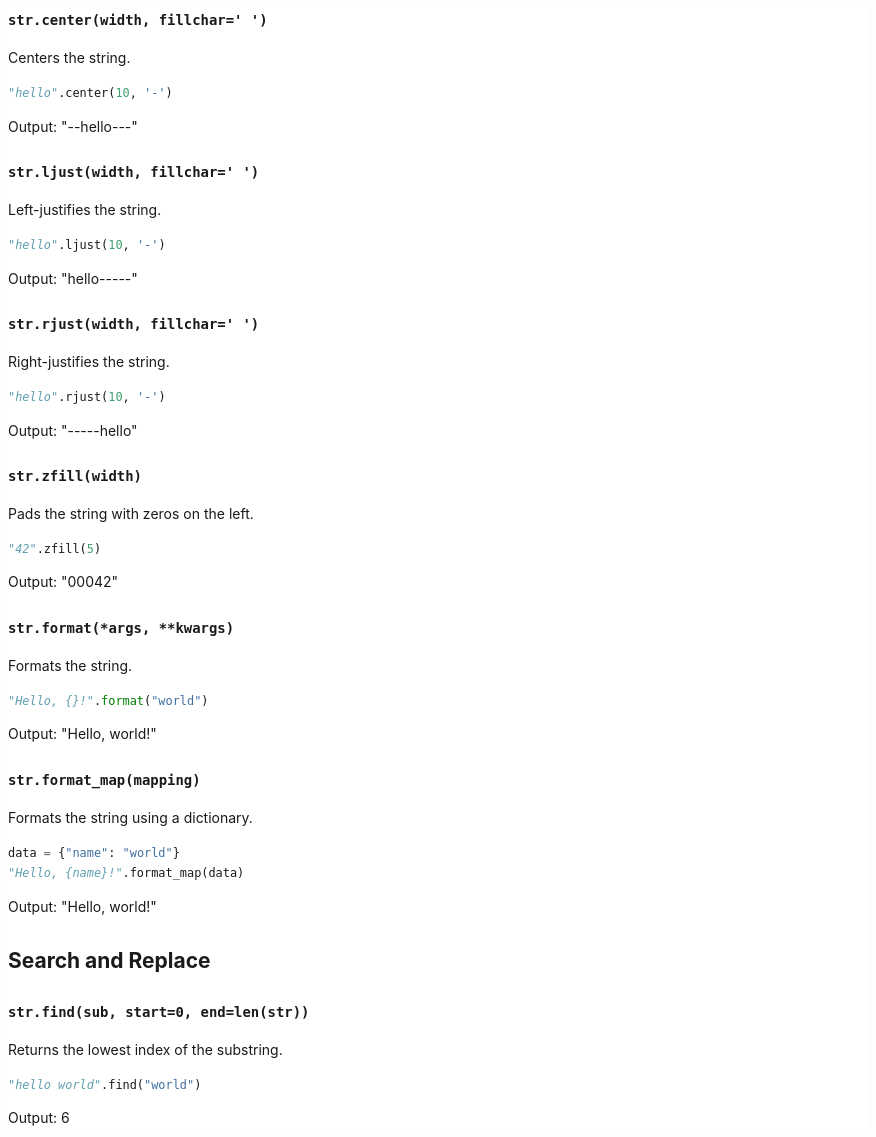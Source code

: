 ### `str.center(width, fillchar=' ')`
Centers the string.
```python
"hello".center(10, '-')
```
Output: "--hello---"

### `str.ljust(width, fillchar=' ')`
Left-justifies the string.
```python
"hello".ljust(10, '-')
```
Output: "hello-----"

### `str.rjust(width, fillchar=' ')`
Right-justifies the string.
```python
"hello".rjust(10, '-')
```
Output: "-----hello"

### `str.zfill(width)`
Pads the string with zeros on the left.
```python
"42".zfill(5)
```
Output: "00042"

### `str.format(*args, **kwargs)`
Formats the string.
```python
"Hello, {}!".format("world")
```
Output: "Hello, world!"

### `str.format_map(mapping)`
Formats the string using a dictionary.
```python
data = {"name": "world"}
"Hello, {name}!".format_map(data)
```
Output: "Hello, world!"

## Search and Replace

### `str.find(sub, start=0, end=len(str))`
Returns the lowest index of the substring.
```python
"hello world".find("world")
```
Output: 6
